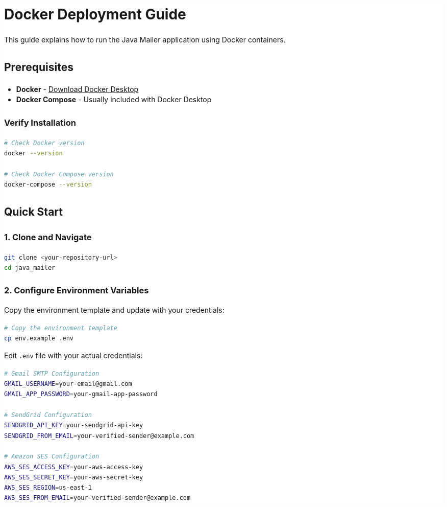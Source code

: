 # Docker Deployment Guide

This guide explains how to run the Java Mailer application using Docker containers.

## Prerequisites

- **Docker** - [Download Docker Desktop](https://www.docker.com/products/docker-desktop/)
- **Docker Compose** - Usually included with Docker Desktop

### Verify Installation

```bash
# Check Docker version
docker --version

# Check Docker Compose version
docker-compose --version
```

## Quick Start

### 1. Clone and Navigate

```bash
git clone <your-repository-url>
cd java_mailer
```

### 2. Configure Environment Variables

Copy the environment template and update with your credentials:

```bash
# Copy the environment template
cp env.example .env
```

Edit `.env` file with your actual credentials:

```bash
# Gmail SMTP Configuration
GMAIL_USERNAME=your-email@gmail.com
GMAIL_APP_PASSWORD=your-gmail-app-password

# SendGrid Configuration
SENDGRID_API_KEY=your-sendgrid-api-key
SENDGRID_FROM_EMAIL=your-verified-sender@example.com

# Amazon SES Configuration
AWS_SES_ACCESS_KEY=your-aws-access-key
AWS_SES_SECRET_KEY=your-aws-secret-key
AWS_SES_REGION=us-east-1
AWS_SES_FROM_EMAIL=your-verified-sender@example.com
```
